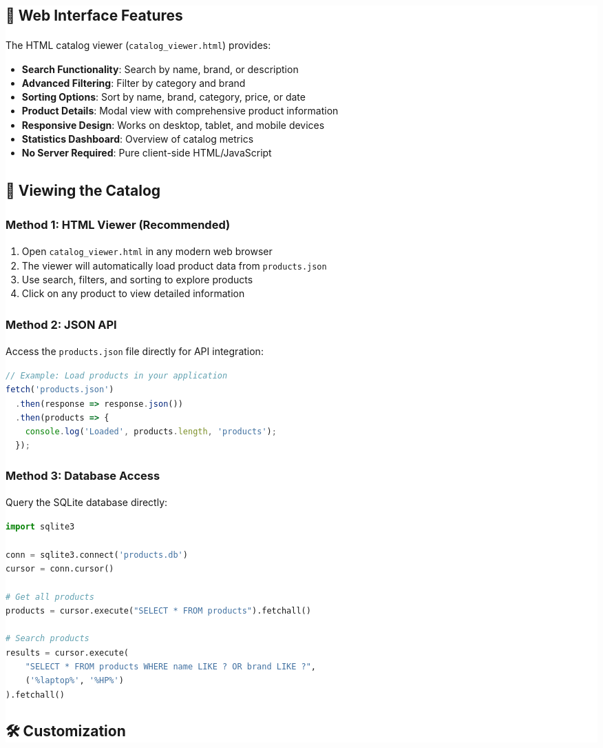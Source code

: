 ## 🎨 Web Interface Features

The HTML catalog viewer (`catalog_viewer.html`) provides:

- **Search Functionality**: Search by name, brand, or description
- **Advanced Filtering**: Filter by category and brand
- **Sorting Options**: Sort by name, brand, category, price, or date
- **Product Details**: Modal view with comprehensive product information
- **Responsive Design**: Works on desktop, tablet, and mobile devices
- **Statistics Dashboard**: Overview of catalog metrics
- **No Server Required**: Pure client-side HTML/JavaScript

## 📱 Viewing the Catalog

### Method 1: HTML Viewer (Recommended)
1. Open `catalog_viewer.html` in any modern web browser
2. The viewer will automatically load product data from `products.json`
3. Use search, filters, and sorting to explore products
4. Click on any product to view detailed information

### Method 2: JSON API
Access the `products.json` file directly for API integration:
```javascript
// Example: Load products in your application
fetch('products.json')
  .then(response => response.json())
  .then(products => {
    console.log('Loaded', products.length, 'products');
  });
```

### Method 3: Database Access
Query the SQLite database directly:
```python
import sqlite3

conn = sqlite3.connect('products.db')
cursor = conn.cursor()

# Get all products
products = cursor.execute("SELECT * FROM products").fetchall()

# Search products
results = cursor.execute(
    "SELECT * FROM products WHERE name LIKE ? OR brand LIKE ?", 
    ('%laptop%', '%HP%')
).fetchall()
```

## 🛠️ Customization
